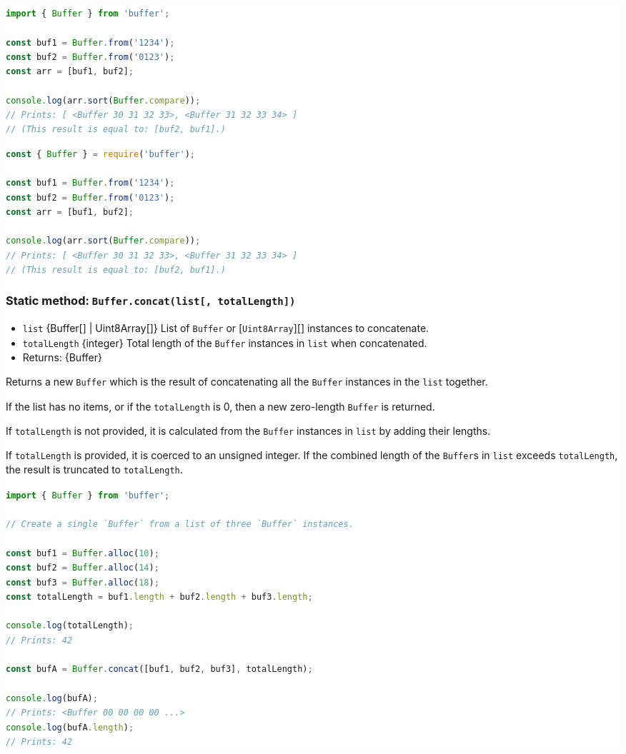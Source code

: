```mjs
import { Buffer } from 'buffer';

const buf1 = Buffer.from('1234');
const buf2 = Buffer.from('0123');
const arr = [buf1, buf2];

console.log(arr.sort(Buffer.compare));
// Prints: [ <Buffer 30 31 32 33>, <Buffer 31 32 33 34> ]
// (This result is equal to: [buf2, buf1].)
```

```cjs
const { Buffer } = require('buffer');

const buf1 = Buffer.from('1234');
const buf2 = Buffer.from('0123');
const arr = [buf1, buf2];

console.log(arr.sort(Buffer.compare));
// Prints: [ <Buffer 30 31 32 33>, <Buffer 31 32 33 34> ]
// (This result is equal to: [buf2, buf1].)
```

### Static method: `Buffer.concat(list[, totalLength])`



* `list` {Buffer\[] | Uint8Array\[]} List of `Buffer` or [`Uint8Array`][]
  instances to concatenate.
* `totalLength` {integer} Total length of the `Buffer` instances in `list`
  when concatenated.
* Returns: {Buffer}

Returns a new `Buffer` which is the result of concatenating all the `Buffer`
instances in the `list` together.

If the list has no items, or if the `totalLength` is 0, then a new zero-length
`Buffer` is returned.

If `totalLength` is not provided, it is calculated from the `Buffer` instances
in `list` by adding their lengths.

If `totalLength` is provided, it is coerced to an unsigned integer. If the
combined length of the `Buffer`s in `list` exceeds `totalLength`, the result is
truncated to `totalLength`.

```mjs
import { Buffer } from 'buffer';

// Create a single `Buffer` from a list of three `Buffer` instances.

const buf1 = Buffer.alloc(10);
const buf2 = Buffer.alloc(14);
const buf3 = Buffer.alloc(18);
const totalLength = buf1.length + buf2.length + buf3.length;

console.log(totalLength);
// Prints: 42

const bufA = Buffer.concat([buf1, buf2, buf3], totalLength);

console.log(bufA);
// Prints: <Buffer 00 00 00 00 ...>
console.log(bufA.length);
// Prints: 42
```
